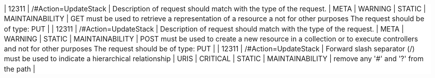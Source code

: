 | 12311    | /#Action=UpdateStack                       | Description of request should match with the type of the request.                       | META     | WARNING  | STATIC          | MAINTAINABILITY                                                   | GET must be used to retrieve a representation of a resource a not for other purposes The request should be of type: PUT                                                                |
| 12311    | /#Action=UpdateStack                       | Description of request should match with the type of the request.                       | META     | WARNING  | STATIC          | MAINTAINABILITY                                                   | POST must be used to create a new resource in a collection or to execute controllers and not for other purposes The request should be of type: PUT                                     |
| 12311    | /#Action=UpdateStack                       | Forward slash separator (/) must be used to indicate a hierarchical relationship        | URIS     | CRITICAL | STATIC          | MAINTAINABILITY                                                   | remove any '#' and '?' from the path                                                                                                                                                   |

